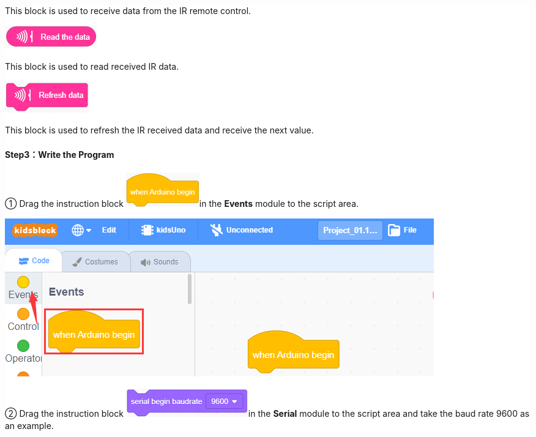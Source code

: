 This block is used to receive data from the IR remote control.

![Img](../media/c14.png)

This block is used to read received IR data.

![Img](../media/c15.png)

This block is used to refresh the IR received data and receive the next value.

#### Step3：Write the Program

①  Drag the instruction block ![Img](../media/16.png)in the **Events** module to the script area.

![Img](../media/17.png)

② Drag the instruction block ![Img](../media/28.png)in the **Serial** module to the script area and take the baud rate 9600 as an example.
